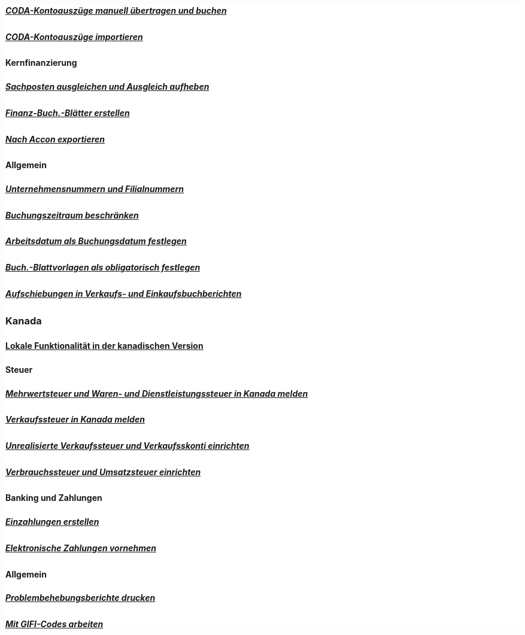 ##### [CODA-Kontoauszüge manuell übertragen und buchen](LocalFunctionality/Belgium/how-to-manually-transfer-and-post-coda-statements.md)
##### [CODA-Kontoauszüge importieren](LocalFunctionality/Belgium/how-to-import-coda-statements.md)
#### Kernfinanzierung
##### [Sachposten ausgleichen und Ausgleich aufheben](LocalFunctionality/Belgium/how-to-apply-and-unapply-general-ledger-entries.md)
##### [Finanz-Buch.-Blätter erstellen](LocalFunctionality/Belgium/how-to-create-financial-journals.md)
##### [Nach Accon exportieren](LocalFunctionality/Belgium/how-to-export-to-accon.md)
#### Allgemein
##### [Unternehmensnummern und Filialnummern](LocalFunctionality/Belgium/enterprise-numbers-and-branch-numbers.md)
##### [Buchungszeitraum beschränken](LocalFunctionality/Belgium/how-to-limit-the-posting-period.md)
##### [Arbeitsdatum als Buchungsdatum festlegen](LocalFunctionality/Belgium/how-to-set-the-work-date-as-the-posting-date.md)
##### [Buch.-Blattvorlagen als obligatorisch festlegen](LocalFunctionality/Belgium/specify-journal-template-mandatory.md)
##### [Aufschiebungen in Verkaufs- und Einkaufsbuchberichten](LocalFunctionality/Belgium/how-to-use-deferrals.md)

### Kanada
#### [Lokale Funktionalität in der kanadischen Version](LocalFunctionality/Canada/canada-local-functionality.md)
#### Steuer
##### [Mehrwertsteuer und Waren- und Dienstleistungssteuer in Kanada melden](LocalFunctionality/Canada/sales-tax-goods-services.md)
##### [Verkaufssteuer in Kanada melden](LocalFunctionality/Canada/ca-sales-tax.md)
##### [Unrealisierte Verkaufssteuer und Verkaufsskonti einrichten](LocalFunctionality/Canada/how-to-set-up-unrealized-sales-tax-and-sales-payment-discounts.md)
##### [Verbrauchssteuer und Umsatzsteuer einrichten](LocalFunctionality/Canada/how-to-set-up-use-tax-and-purchase-tax.md)
#### Banking und Zahlungen
##### [Einzahlungen erstellen](LocalFunctionality/Canada/how-to-create-deposits.md)
##### [Elektronische Zahlungen vornehmen](finance-make-payments-with-bank-data-conversion-service-or-sepa-credit-transfer.md#exporting-payments-to-a-bank-file)
#### Allgemein
##### [Problembehebungsberichte drucken](LocalFunctionality/Canada/how-to-print-troubleshooting-reports.md)
##### [Mit GIFI-Codes arbeiten](LocalFunctionality/Canada/work-gifi-codes.md)
